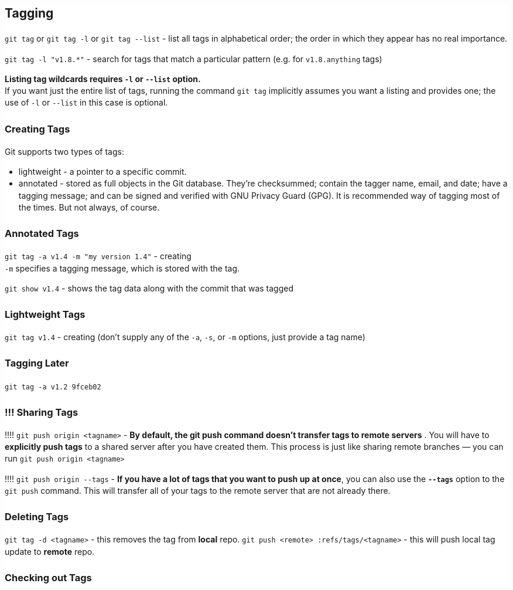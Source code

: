 
## Tagging

`git tag` or `git tag -l` or `git tag --list` - list all tags in alphabetical order; the order in which they appear has no real importance.  

`git tag -l "v1.8.*"` - search for tags that match a particular pattern (e.g. for `v1.8.anything` tags)  

**Listing tag wildcards requires `-l` or `--list` option.**    
If you want just the entire list of tags, running the command `git tag` implicitly assumes you want a listing and provides one; the use of `-l` or `--list` in this case is optional.  

### Creating Tags

Git supports two types of tags:  
- lightweight - a pointer to a specific commit.
- annotated - stored as full objects in the Git database. They’re checksummed; contain the tagger name, email, and date; have a tagging message; and can be signed and verified with GNU Privacy Guard (GPG). It is recommended way of tagging most of the times. But not always, of course.  

### Annotated Tags

`git tag -a v1.4 -m "my version 1.4"` - creating  
`-m` specifies a tagging message, which is stored with the tag.  

`git show v1.4` - shows the tag data along with the commit that was tagged  

### Lightweight Tags  

`git tag v1.4` - creating (don’t supply any of the `-a`, `-s`, or `-m` options, just provide a tag name)  

### Tagging Later  

`git tag -a v1.2 9fceb02`

### !!! Sharing Tags

!!!! `git push origin <tagname>` - **By default, the git push command doesn’t transfer tags to remote servers** . 
You will have to **explicitly push tags** to a shared server after you have created them. 
This process is just like sharing remote branches — you can run `git push origin <tagname>`
  
!!!! `git push origin --tags` - **If you have a lot of tags that you want to push up at once**, you can also use the **`--tags`** option to the `git push` command. This will transfer all of your tags to the remote server that are not already there.  

### Deleting Tags

`git tag -d <tagname>` - this removes the tag from **local** repo.
`git push <remote> :refs/tags/<tagname>` - this will push local tag update to **remote** repo.  

### Checking out Tags
